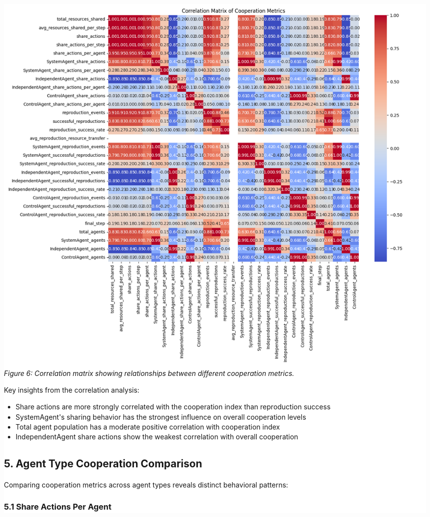 ![Cooperation Correlation Matrix](images/cooperation/cooperation_correlation_matrix.png)
*Figure 6: Correlation matrix showing relationships between different cooperation metrics.*

Key insights from the correlation analysis:
- Share actions are more strongly correlated with the cooperation index than reproduction success
- SystemAgent's sharing behavior has the strongest influence on overall cooperation levels
- Total agent population has a moderate positive correlation with cooperation index
- IndependentAgent share actions show the weakest correlation with overall cooperation

## 5. Agent Type Cooperation Comparison

Comparing cooperation metrics across agent types reveals distinct behavioral patterns:

### 5.1 Share Actions Per Agent

